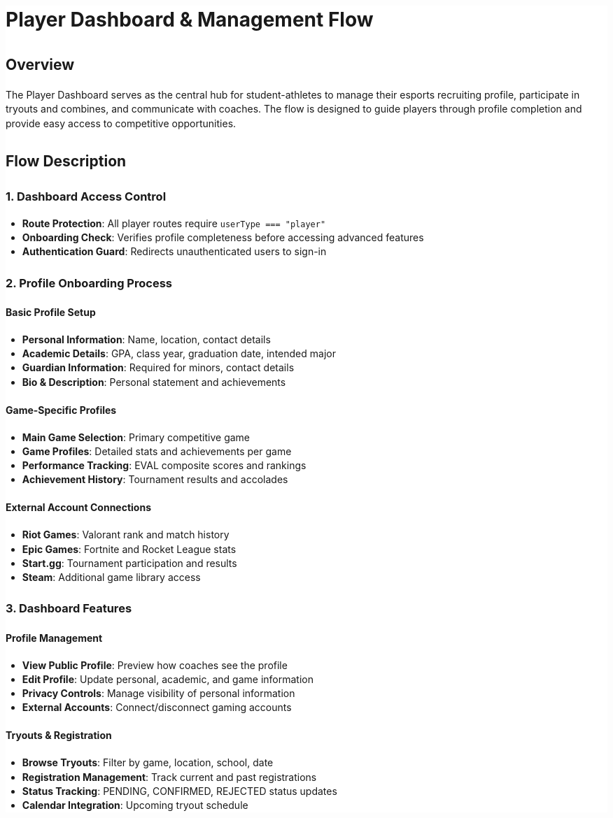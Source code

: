 # Player Dashboard & Management Flow

## Overview

The Player Dashboard serves as the central hub for student-athletes to manage their esports recruiting profile, participate in tryouts and combines, and communicate with coaches. The flow is designed to guide players through profile completion and provide easy access to competitive opportunities.

## Flow Description

### 1. Dashboard Access Control

- **Route Protection**: All player routes require `userType === "player"`
- **Onboarding Check**: Verifies profile completeness before accessing advanced features
- **Authentication Guard**: Redirects unauthenticated users to sign-in

### 2. Profile Onboarding Process

#### Basic Profile Setup

- **Personal Information**: Name, location, contact details
- **Academic Details**: GPA, class year, graduation date, intended major
- **Guardian Information**: Required for minors, contact details
- **Bio & Description**: Personal statement and achievements

#### Game-Specific Profiles

- **Main Game Selection**: Primary competitive game
- **Game Profiles**: Detailed stats and achievements per game
- **Performance Tracking**: EVAL composite scores and rankings
- **Achievement History**: Tournament results and accolades

#### External Account Connections

- **Riot Games**: Valorant rank and match history
- **Epic Games**: Fortnite and Rocket League stats
- **Start.gg**: Tournament participation and results
- **Steam**: Additional game library access

### 3. Dashboard Features

#### Profile Management

- **View Public Profile**: Preview how coaches see the profile
- **Edit Profile**: Update personal, academic, and game information
- **Privacy Controls**: Manage visibility of personal information
- **External Accounts**: Connect/disconnect gaming accounts

#### Tryouts & Registration

- **Browse Tryouts**: Filter by game, location, school, date
- **Registration Management**: Track current and past registrations
- **Status Tracking**: PENDING, CONFIRMED, REJECTED status updates
- **Calendar Integration**: Upcoming tryout schedule
